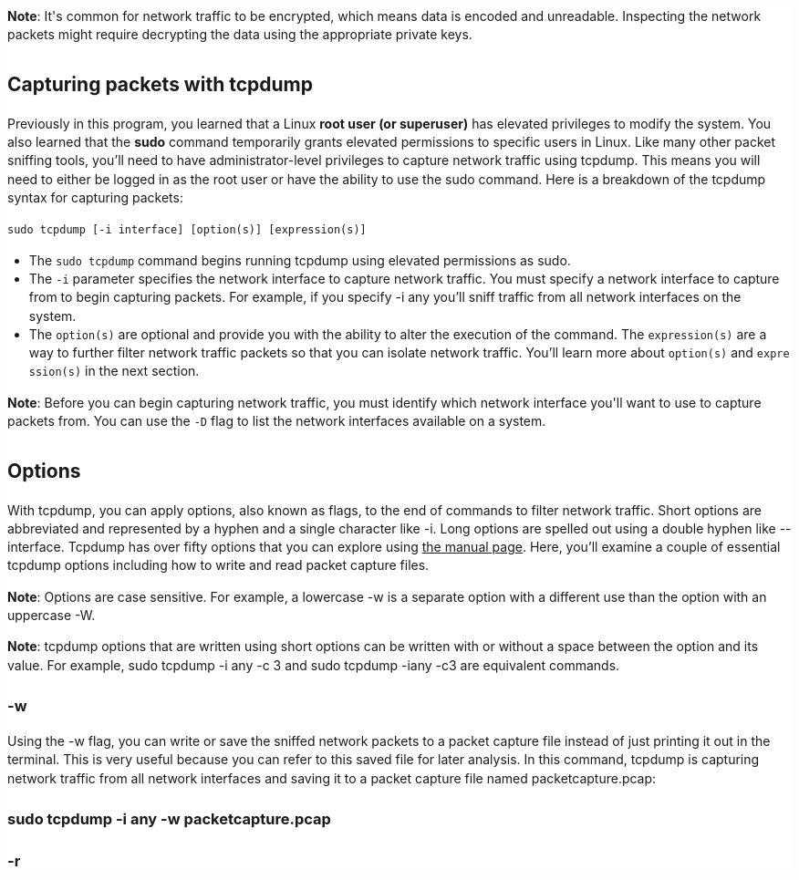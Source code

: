 **Note**: It's common for network traffic to be encrypted, which means data is encoded and unreadable. Inspecting the network packets might require decrypting the data using the appropriate private keys. 

## Capturing packets with tcpdump

Previously in this program, you learned that a Linux **root user (or superuser)** has elevated privileges to modify the system. You also learned that the **sudo** command temporarily grants elevated permissions to specific users in Linux. Like many other packet sniffing tools, you’ll need to have administrator-level privileges to capture network traffic using tcpdump. This means you will need to either be logged in as the root user or have the ability to use the sudo command. Here is a breakdown of the tcpdump syntax for capturing packets:

`sudo tcpdump [-i interface] [option(s)] [expression(s)]`

- The `sudo tcpdump` command begins running tcpdump using elevated permissions as sudo.
- The `-i` parameter specifies the network interface to capture network traffic. You must specify a network interface to capture from to begin capturing packets. For example, if you specify -i any you’ll sniff traffic from all network interfaces on the system. 
- The `option(s)` are optional and provide you with the ability to alter the execution of the command. The `expression(s)` are a way to further filter network traffic packets so that you can isolate network traffic. You’ll learn more about `option(s)` and `expression(s)` in the next section.

**Note**: Before you can begin capturing network traffic, you must identify which network interface you'll want to use to capture packets from. You can use the `-D` flag to list the network interfaces available on a system.

## Options

With tcpdump, you can apply options, also known as flags, to the end of commands to filter network traffic. Short options are abbreviated and represented by a hyphen and a single character like -i. Long options are spelled out using a double hyphen like --interface. Tcpdump has over fifty options that you can explore using [the manual page](https://www.tcpdump.org/manpages/tcpdump.1.html). Here, you’ll examine a couple of essential tcpdump options including how to write and read packet capture files.

**Note**: Options are case sensitive. For example, a lowercase -w is a separate option with a different use than the option with an uppercase -W.

**Note**: tcpdump options that are written using short options can be written with or without a space between the option and its value. For example, sudo tcpdump -i any -c 3 and sudo tcpdump -iany -c3 are equivalent commands.

### **-w**

Using the -w flag, you can write or save the sniffed network packets to a packet capture file instead of just printing it out in the terminal. This is very useful because you can refer to this saved file for later analysis. In this command, tcpdump is capturing network traffic from all network interfaces and saving it to a packet capture file named packetcapture.pcap:

### sudo tcpdump -i any -w packetcapture.pcap

### **-r**
